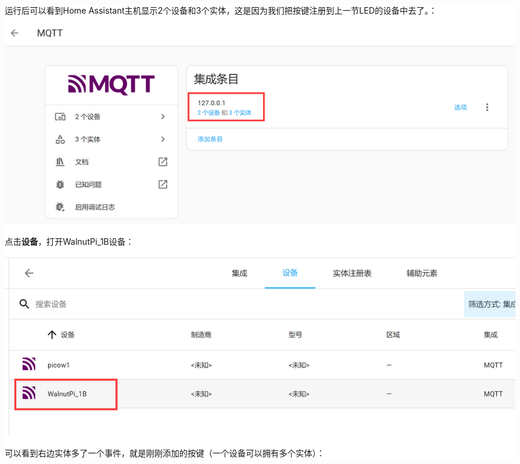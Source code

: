 运行后可以看到Home Assistant主机显示2个设备和3个实体，这是因为我们把按键注册到上一节LED的设备中去了。：

![key](./img/key/key4.png)

点击**设备**，打开WalnutPi_1B设备：

![key](./img/key/key5.png)

可以看到右边实体多了一个事件，就是刚刚添加的按键（一个设备可以拥有多个实体）：
